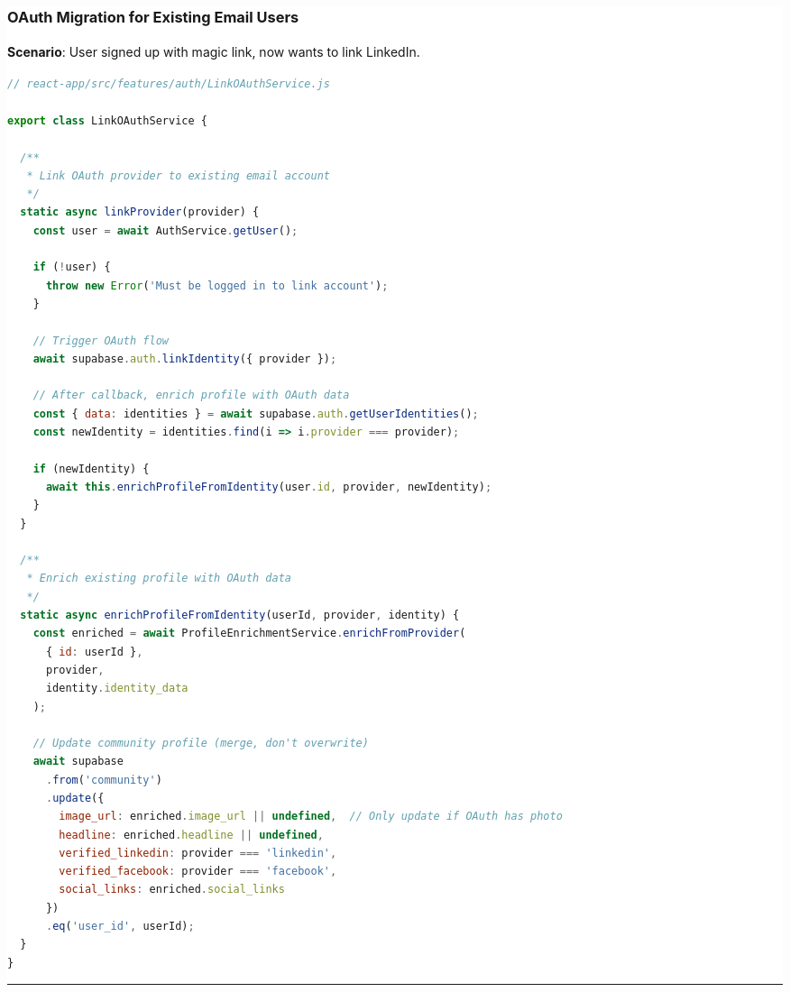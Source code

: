 ### OAuth Migration for Existing Email Users

**Scenario**: User signed up with magic link, now wants to link LinkedIn.

```javascript
// react-app/src/features/auth/LinkOAuthService.js

export class LinkOAuthService {

  /**
   * Link OAuth provider to existing email account
   */
  static async linkProvider(provider) {
    const user = await AuthService.getUser();

    if (!user) {
      throw new Error('Must be logged in to link account');
    }

    // Trigger OAuth flow
    await supabase.auth.linkIdentity({ provider });

    // After callback, enrich profile with OAuth data
    const { data: identities } = await supabase.auth.getUserIdentities();
    const newIdentity = identities.find(i => i.provider === provider);

    if (newIdentity) {
      await this.enrichProfileFromIdentity(user.id, provider, newIdentity);
    }
  }

  /**
   * Enrich existing profile with OAuth data
   */
  static async enrichProfileFromIdentity(userId, provider, identity) {
    const enriched = await ProfileEnrichmentService.enrichFromProvider(
      { id: userId },
      provider,
      identity.identity_data
    );

    // Update community profile (merge, don't overwrite)
    await supabase
      .from('community')
      .update({
        image_url: enriched.image_url || undefined,  // Only update if OAuth has photo
        headline: enriched.headline || undefined,
        verified_linkedin: provider === 'linkedin',
        verified_facebook: provider === 'facebook',
        social_links: enriched.social_links
      })
      .eq('user_id', userId);
  }
}
```

---